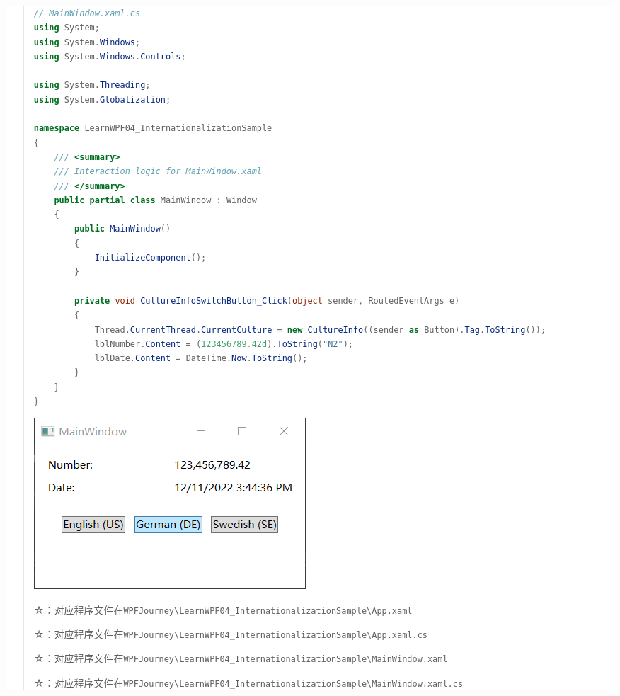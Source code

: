 > 
> ```csharp
> // MainWindow.xaml.cs
> using System;
> using System.Windows;
> using System.Windows.Controls;
> 
> using System.Threading;
> using System.Globalization;
> 
> namespace LearnWPF04_InternationalizationSample
> {
>     /// <summary>
>     /// Interaction logic for MainWindow.xaml
>     /// </summary>
>     public partial class MainWindow : Window
>     {
>         public MainWindow()
>         {
>             InitializeComponent();
>         }
> 
>         private void CultureInfoSwitchButton_Click(object sender, RoutedEventArgs e)
>         {
>             Thread.CurrentThread.CurrentCulture = new CultureInfo((sender as Button).Tag.ToString());
>             lblNumber.Content = (123456789.42d).ToString("N2");
>             lblDate.Content = DateTime.Now.ToString();
>         }
>     }
> }
> ```
> 
> <img src="./images/006ApplicationCountry.png" alt="界面运行效果" style="zoom:100%;" />
> 
> ☆：对应程序文件在`WPFJourney\LearnWPF04_InternationalizationSample\App.xaml` 
> 
> ☆：对应程序文件在`WPFJourney\LearnWPF04_InternationalizationSample\App.xaml.cs` 
> 
> ☆：对应程序文件在`WPFJourney\LearnWPF04_InternationalizationSample\MainWindow.xaml` 
> 
> ☆：对应程序文件在`WPFJourney\LearnWPF04_InternationalizationSample\MainWindow.xaml.cs` 
